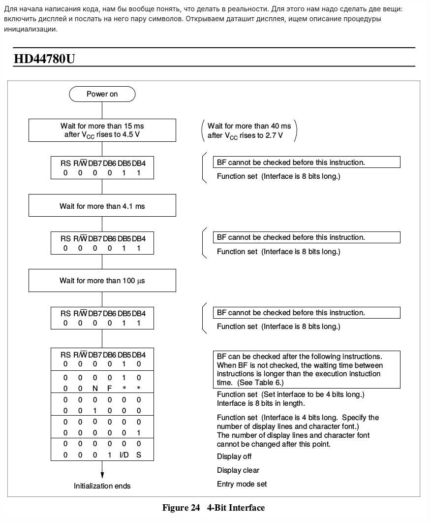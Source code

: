 Для начала написания кода, нам бы вообще понять, что делать в реальности. Для этого нам надо сделать две вещи: включить дисплей и послать на него пару символов. Открываем даташит дисплея, ищем описание процедуры инициализации. 

![Скрин](/assets/img/stm32-lcd-hitachi/LCD-init-diagram.png)
